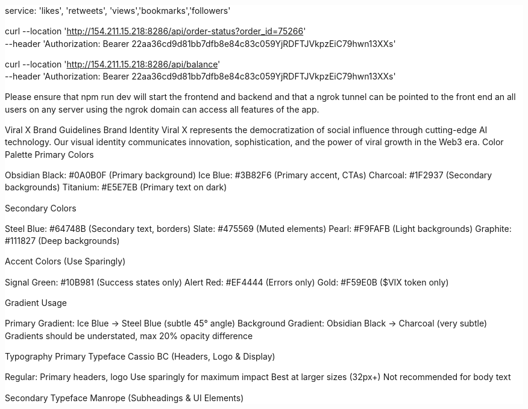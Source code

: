 
service: 'likes', 'retweets', 'views','bookmarks','followers'


curl --location 'http://154.211.15.218:8286/api/order-status?order_id=75266' \
--header 'Authorization: Bearer 22aa36cd9d81bb7dfb8e84c83c059YjRDFTJVkpzEiC79hwn13XXs'


curl --location 'http://154.211.15.218:8286/api/balance' \
--header 'Authorization: Bearer 22aa36cd9d81bb7dfb8e84c83c059YjRDFTJVkpzEiC79hwn13XXs'

Please ensure that npm run dev will start the frontend and backend and that a ngrok tunnel can be pointed to the front end an all users on any server using the ngrok domain can access all features of the app.

Viral X Brand Guidelines
Brand Identity
Viral X represents the democratization of social influence through cutting-edge AI technology. Our visual identity communicates innovation, sophistication, and the power of viral growth in the Web3 era.
Color Palette
Primary Colors

Obsidian Black: #0A0B0F (Primary background)
Ice Blue: #3B82F6 (Primary accent, CTAs)
Charcoal: #1F2937 (Secondary backgrounds)
Titanium: #E5E7EB (Primary text on dark)

Secondary Colors

Steel Blue: #64748B (Secondary text, borders)
Slate: #475569 (Muted elements)
Pearl: #F9FAFB (Light backgrounds)
Graphite: #111827 (Deep backgrounds)

Accent Colors (Use Sparingly)

Signal Green: #10B981 (Success states only)
Alert Red: #EF4444 (Errors only)
Gold: #F59E0B ($VIX token only)

Gradient Usage

Primary Gradient: Ice Blue → Steel Blue (subtle 45° angle)
Background Gradient: Obsidian Black → Charcoal (very subtle)
Gradients should be understated, max 20% opacity difference

Typography
Primary Typeface
Cassio BC (Headers, Logo & Display)

Regular: Primary headers, logo
Use sparingly for maximum impact
Best at larger sizes (32px+)
Not recommended for body text

Secondary Typeface
Manrope (Subheadings & UI Elements)
